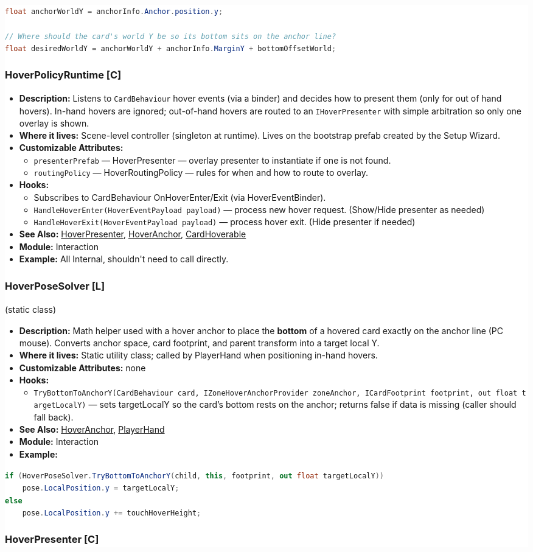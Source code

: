 ```csharp
float anchorWorldY = anchorInfo.Anchor.position.y;

// Where should the card's world Y be so its bottom sits on the anchor line?
float desiredWorldY = anchorWorldY + anchorInfo.MarginY + bottomOffsetWorld;
```

### HoverPolicyRuntime **[C]**

- **Description:** Listens to `CardBehaviour` hover events (via a binder) and decides how to present them (only for out of hand hovers). In-hand hovers are ignored; out-of-hand hovers are routed to an `IHoverPresenter` with simple arbitration so only one overlay is shown.
- **Where it lives:** Scene-level controller (singleton at runtime). Lives on the bootstrap prefab created by the Setup Wizard.
- **Customizable Attributes:**
  - `presenterPrefab` — HoverPresenter — overlay presenter to instantiate if one is not found.
  - `routingPolicy` — HoverRoutingPolicy — rules for when and how to route to overlay.
- **Hooks:**
  - Subscribes to CardBehaviour OnHoverEnter/Exit (via HoverEventBinder).
  - `HandleHoverEnter(HoverEventPayload payload)` — process new hover request. (Show/Hide presenter as needed)
  - `HandleHoverExit(HoverEventPayload payload)` — process hover exit. (Hide presenter if needed)
- **See Also:** [HoverPresenter](#hoverpresenter-c), [HoverAnchor](#hoveranchor-c), [CardHoverable](#cardhoverable-c)
- **Module:** Interaction
- **Example:** All Internal, shouldn't need to call directly.

### HoverPoseSolver **[L]**

(static class)

- **Description:** Math helper used with a hover anchor to place the **bottom** of a hovered card exactly on the anchor line (PC mouse). Converts anchor space, card footprint, and parent transform into a target local Y.
- **Where it lives:** Static utility class; called by PlayerHand when positioning in-hand hovers.
- **Customizable Attributes:** none
- **Hooks:**
  - `TryBottomToAnchorY(CardBehaviour card, IZoneHoverAnchorProvider zoneAnchor, ICardFootprint footprint, out float targetLocalY)` — sets targetLocalY so the card’s bottom rests on the anchor; returns false if data is missing (caller should fall back).
- **See Also:** [HoverAnchor](#hoveranchor-c), [PlayerHand](#playerhand-c)
- **Module:** Interaction
- **Example:**

```csharp
if (HoverPoseSolver.TryBottomToAnchorY(child, this, footprint, out float targetLocalY))
    pose.LocalPosition.y = targetLocalY;
else
    pose.LocalPosition.y += touchHoverHeight;

```

### HoverPresenter **[C]**
